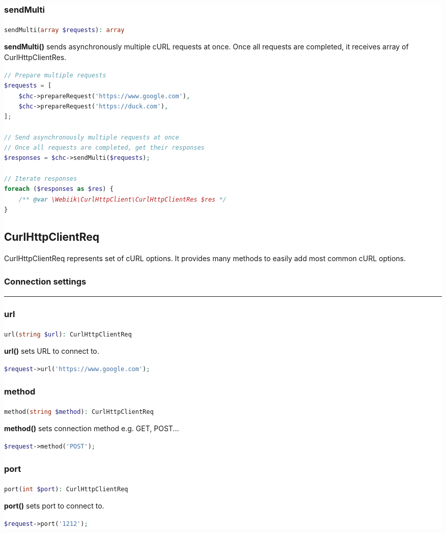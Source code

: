 ### sendMulti
```php
sendMulti(array $requests): array
```
**sendMulti()** sends asynchronously multiple cURL requests at once. Once all requests are completed, it receives array of CurlHttpClientRes.
```php
// Prepare multiple requests
$requests = [
    $chc->prepareRequest('https://www.google.com'),
    $chc->prepareRequest('https://duck.com'),
];

// Send asynchronously multiple requests at once
// Once all requests are completed, get their responses
$responses = $chc->sendMulti($requests);

// Iterate responses
foreach ($responses as $res) {
    /** @var \Webiik\CurlHttpClient\CurlHttpClientRes $res */
}
```

CurlHttpClientReq
-----------------
CurlHttpClientReq represents set of cURL options. It provides many methods to easily add most common cURL options.

### Connection settings
***
### url
```php
url(string $url): CurlHttpClientReq
```
**url()** sets URL to connect to.
```php
$request->url('https://www.google.com');
```

### method
```php
method(string $method): CurlHttpClientReq
```
**method()** sets connection method e.g. GET, POST...
```php
$request->method('POST');
```

### port
```php
port(int $port): CurlHttpClientReq
```
**port()** sets port to connect to.
```php
$request->port('1212');
```
